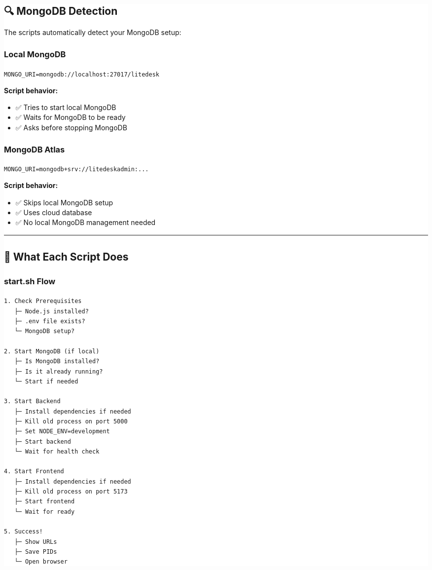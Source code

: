 
## 🔍 MongoDB Detection

The scripts automatically detect your MongoDB setup:

### Local MongoDB
```env
MONGO_URI=mongodb://localhost:27017/litedesk
```
**Script behavior:**
- ✅ Tries to start local MongoDB
- ✅ Waits for MongoDB to be ready
- ✅ Asks before stopping MongoDB

### MongoDB Atlas
```env
MONGO_URI=mongodb+srv://litedeskadmin:...
```
**Script behavior:**
- ✅ Skips local MongoDB setup
- ✅ Uses cloud database
- ✅ No local MongoDB management needed

---

## 📝 What Each Script Does

### start.sh Flow

```
1. Check Prerequisites
   ├─ Node.js installed?
   ├─ .env file exists?
   └─ MongoDB setup?

2. Start MongoDB (if local)
   ├─ Is MongoDB installed?
   ├─ Is it already running?
   └─ Start if needed

3. Start Backend
   ├─ Install dependencies if needed
   ├─ Kill old process on port 5000
   ├─ Set NODE_ENV=development
   ├─ Start backend
   └─ Wait for health check

4. Start Frontend
   ├─ Install dependencies if needed
   ├─ Kill old process on port 5173
   ├─ Start frontend
   └─ Wait for ready

5. Success!
   ├─ Show URLs
   ├─ Save PIDs
   └─ Open browser
```
